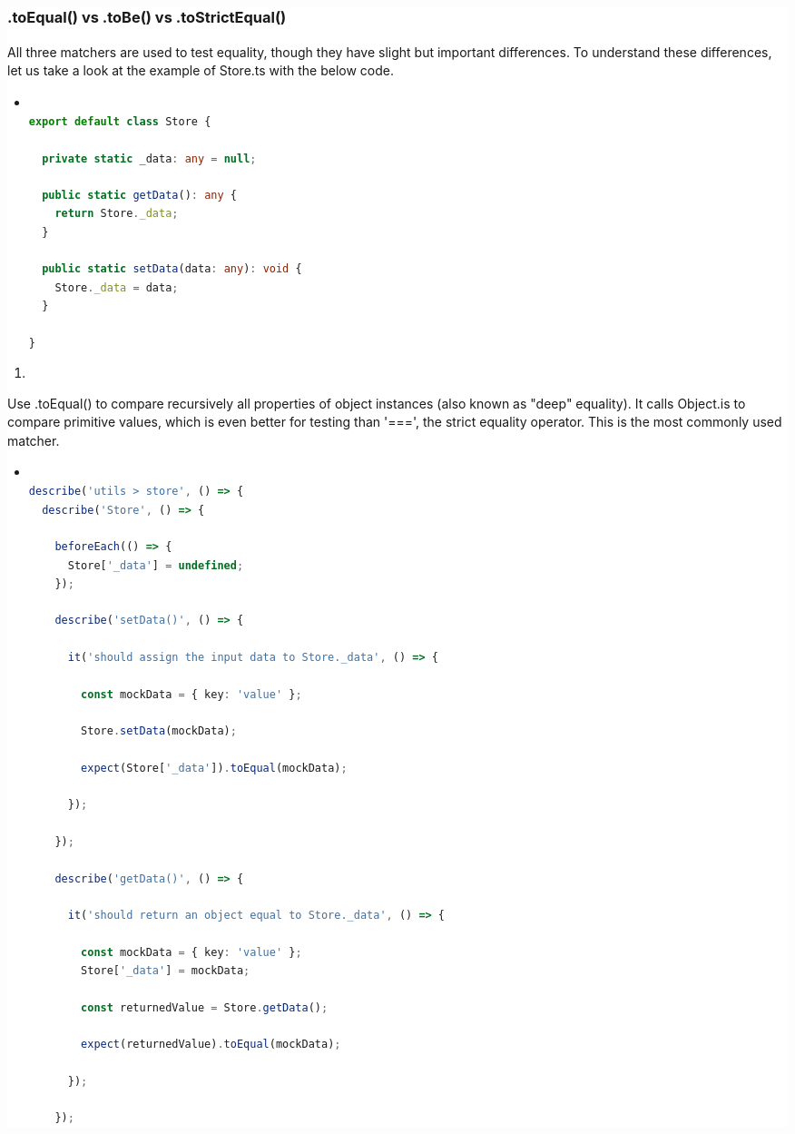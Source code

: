 ### .toEqual() vs .toBe() vs .toStrictEqual()

All three matchers are used to test equality, though they have slight but important differences. To understand these differences, let us take a look at the example of Store.ts with the below code.

- ```ts

  export default class Store {

    private static _data: any = null;

    public static getData(): any {
      return Store._data;
    }

    public static setData(data: any): void {
      Store._data = data;
    }

  }

  ```

1.
  Use .toEqual() to compare recursively all properties of object instances (also known as "deep" equality). It calls Object.is to compare primitive values, which is even better for testing than '===', the strict equality operator.
  This is the most commonly used matcher.

- ```ts

  describe('utils > store', () => {
    describe('Store', () => {

      beforeEach(() => {
        Store['_data'] = undefined;
      });

      describe('setData()', () => {

        it('should assign the input data to Store._data', () => {

          const mockData = { key: 'value' };

          Store.setData(mockData);

          expect(Store['_data']).toEqual(mockData);

        });

      });

      describe('getData()', () => {

        it('should return an object equal to Store._data', () => {

          const mockData = { key: 'value' };
          Store['_data'] = mockData;

          const returnedValue = Store.getData();

          expect(returnedValue).toEqual(mockData);

        });

      });

  ```